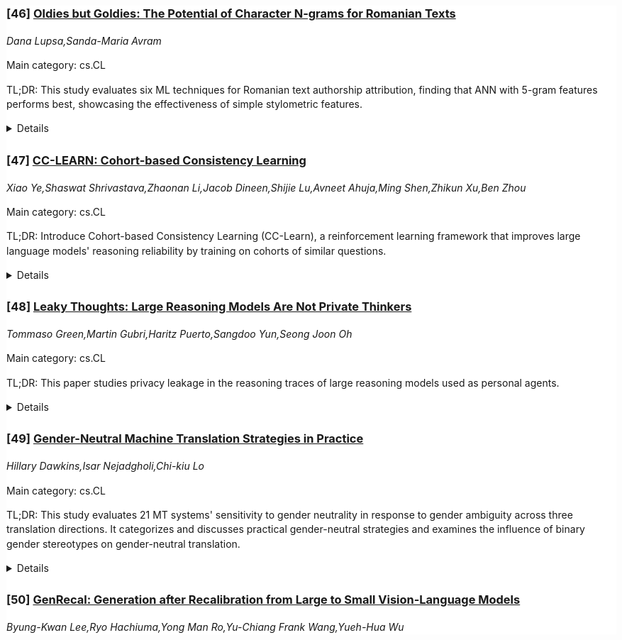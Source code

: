
### [46] [Oldies but Goldies: The Potential of Character N-grams for Romanian Texts](https://arxiv.org/abs/2506.15650)
*Dana Lupsa,Sanda-Maria Avram*

Main category: cs.CL

TL;DR: This study evaluates six ML techniques for Romanian text authorship attribution, finding that ANN with 5-gram features performs best, showcasing the effectiveness of simple stylometric features.


<details><summary>Details</summary></details>


### [47] [CC-LEARN: Cohort-based Consistency Learning](https://arxiv.org/abs/2506.15662)
*Xiao Ye,Shaswat Shrivastava,Zhaonan Li,Jacob Dineen,Shijie Lu,Avneet Ahuja,Ming Shen,Zhikun Xu,Ben Zhou*

Main category: cs.CL

TL;DR: Introduce Cohort-based Consistency Learning (CC-Learn), a reinforcement learning framework that improves large language models' reasoning reliability by training on cohorts of similar questions.


<details><summary>Details</summary></details>


### [48] [Leaky Thoughts: Large Reasoning Models Are Not Private Thinkers](https://arxiv.org/abs/2506.15674)
*Tommaso Green,Martin Gubri,Haritz Puerto,Sangdoo Yun,Seong Joon Oh*

Main category: cs.CL

TL;DR: This paper studies privacy leakage in the reasoning traces of large reasoning models used as personal agents.


<details><summary>Details</summary></details>


### [49] [Gender-Neutral Machine Translation Strategies in Practice](https://arxiv.org/abs/2506.15676)
*Hillary Dawkins,Isar Nejadgholi,Chi-kiu Lo*

Main category: cs.CL

TL;DR: This study evaluates 21 MT systems' sensitivity to gender neutrality in response to gender ambiguity across three translation directions. It categorizes and discusses practical gender-neutral strategies and examines the influence of binary gender stereotypes on gender-neutral translation.


<details><summary>Details</summary></details>


### [50] [GenRecal: Generation after Recalibration from Large to Small Vision-Language Models](https://arxiv.org/abs/2506.15681)
*Byung-Kwan Lee,Ryo Hachiuma,Yong Man Ro,Yu-Chiang Frank Wang,Yueh-Hua Wu*
